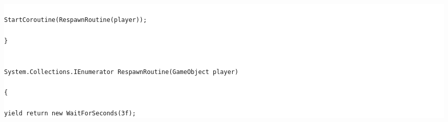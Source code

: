                                                                                                                                                                                                                                                                                                                                                                                                                                                                                                                                                                                                                                                                                                                                                                                                                                                                                                                                                                                                                                                                         StartCoroutine(RespawnRoutine(player));
                                                                                                                                                                                                                                                                                                                                                                                                                                                                                                                                                                                                                                                                                                                                                                                                                                                                                                                                                                                                                                                                            }

                                                                                                                                                                                                                                                                                                                                                                                                                                                                                                                                                                                                                                                                                                                                                                                                                                                                                                                                                                                                                                                                                System.Collections.IEnumerator RespawnRoutine(GameObject player)
                                                                                                                                                                                                                                                                                                                                                                                                                                                                                                                                                                                                                                                                                                                                                                                                                                                                                                                                                                                                                                                                                    {
                                                                                                                                                                                                                                                                                                                                                                                                                                                                                                                                                                                                                                                                                                                                                                                                                                                                                                                                                                                                                                                                                            yield return new WaitForSeconds(3f);